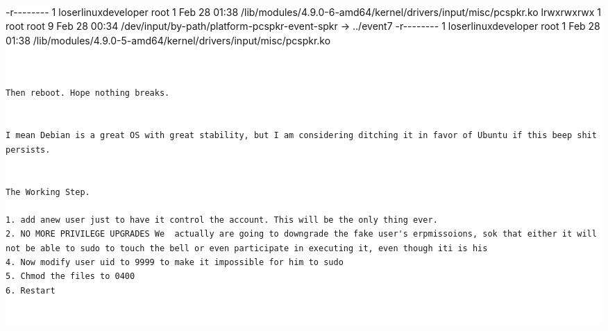 -r-------- 1 loserlinuxdeveloper root 1 Feb 28 01:38 /lib/modules/4.9.0-6-amd64/kernel/drivers/input/misc/pcspkr.ko
lrwxrwxrwx 1 root root 9 Feb 28 00:34 /dev/input/by-path/platform-pcspkr-event-spkr -> ../event7
-r-------- 1 loserlinuxdeveloper root 1 Feb 28 01:38 /lib/modules/4.9.0-5-amd64/kernel/drivers/input/misc/pcspkr.ko
```


Then reboot. Hope nothing breaks. 


I mean Debian is a great OS with great stability, but I am considering ditching it in favor of Ubuntu if this beep shit persists.


The Working Step.

1. add anew user just to have it control the account. This will be the only thing ever.
2. NO MORE PRIVILEGE UPGRADES We  actually are going to downgrade the fake user's erpmissoions, sok that either it will not be able to sudo to touch the bell or even participate in executing it, even though iti is his
4. Now modify user uid to 9999 to make it impossible for him to sudo
5. Chmod the files to 0400
6. Restart


